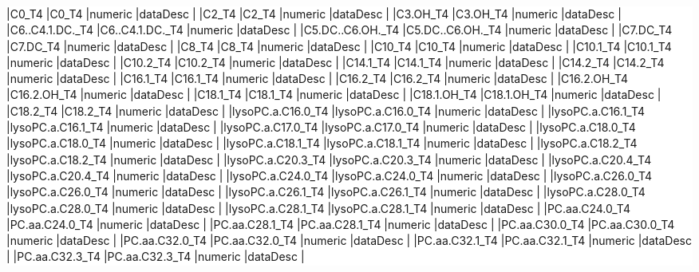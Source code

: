 |C0_T4             |C0_T4             |numeric |dataDesc    |
|C2_T4             |C2_T4             |numeric |dataDesc    |
|C3.OH_T4          |C3.OH_T4          |numeric |dataDesc    |
|C6..C4.1.DC._T4   |C6..C4.1.DC._T4   |numeric |dataDesc    |
|C5.DC..C6.OH._T4  |C5.DC..C6.OH._T4  |numeric |dataDesc    |
|C7.DC_T4          |C7.DC_T4          |numeric |dataDesc    |
|C8_T4             |C8_T4             |numeric |dataDesc    |
|C10_T4            |C10_T4            |numeric |dataDesc    |
|C10.1_T4          |C10.1_T4          |numeric |dataDesc    |
|C10.2_T4          |C10.2_T4          |numeric |dataDesc    |
|C14.1_T4          |C14.1_T4          |numeric |dataDesc    |
|C14.2_T4          |C14.2_T4          |numeric |dataDesc    |
|C16.1_T4          |C16.1_T4          |numeric |dataDesc    |
|C16.2_T4          |C16.2_T4          |numeric |dataDesc    |
|C16.2.OH_T4       |C16.2.OH_T4       |numeric |dataDesc    |
|C18.1_T4          |C18.1_T4          |numeric |dataDesc    |
|C18.1.OH_T4       |C18.1.OH_T4       |numeric |dataDesc    |
|C18.2_T4          |C18.2_T4          |numeric |dataDesc    |
|lysoPC.a.C16.0_T4 |lysoPC.a.C16.0_T4 |numeric |dataDesc    |
|lysoPC.a.C16.1_T4 |lysoPC.a.C16.1_T4 |numeric |dataDesc    |
|lysoPC.a.C17.0_T4 |lysoPC.a.C17.0_T4 |numeric |dataDesc    |
|lysoPC.a.C18.0_T4 |lysoPC.a.C18.0_T4 |numeric |dataDesc    |
|lysoPC.a.C18.1_T4 |lysoPC.a.C18.1_T4 |numeric |dataDesc    |
|lysoPC.a.C18.2_T4 |lysoPC.a.C18.2_T4 |numeric |dataDesc    |
|lysoPC.a.C20.3_T4 |lysoPC.a.C20.3_T4 |numeric |dataDesc    |
|lysoPC.a.C20.4_T4 |lysoPC.a.C20.4_T4 |numeric |dataDesc    |
|lysoPC.a.C24.0_T4 |lysoPC.a.C24.0_T4 |numeric |dataDesc    |
|lysoPC.a.C26.0_T4 |lysoPC.a.C26.0_T4 |numeric |dataDesc    |
|lysoPC.a.C26.1_T4 |lysoPC.a.C26.1_T4 |numeric |dataDesc    |
|lysoPC.a.C28.0_T4 |lysoPC.a.C28.0_T4 |numeric |dataDesc    |
|lysoPC.a.C28.1_T4 |lysoPC.a.C28.1_T4 |numeric |dataDesc    |
|PC.aa.C24.0_T4    |PC.aa.C24.0_T4    |numeric |dataDesc    |
|PC.aa.C28.1_T4    |PC.aa.C28.1_T4    |numeric |dataDesc    |
|PC.aa.C30.0_T4    |PC.aa.C30.0_T4    |numeric |dataDesc    |
|PC.aa.C32.0_T4    |PC.aa.C32.0_T4    |numeric |dataDesc    |
|PC.aa.C32.1_T4    |PC.aa.C32.1_T4    |numeric |dataDesc    |
|PC.aa.C32.3_T4    |PC.aa.C32.3_T4    |numeric |dataDesc    |